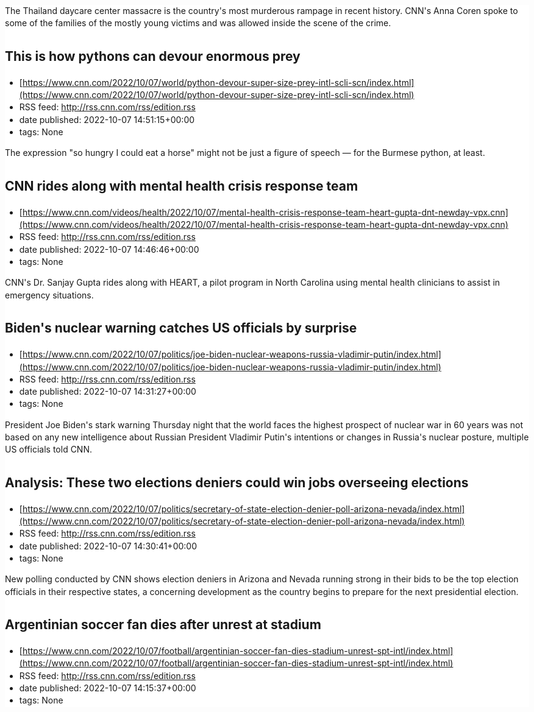 The Thailand daycare center massacre is the country's most murderous rampage in recent history. CNN's Anna Coren spoke to some of the families of the mostly young victims and was allowed inside the scene of the crime.

## This is how pythons can devour enormous prey
 - [https://www.cnn.com/2022/10/07/world/python-devour-super-size-prey-intl-scli-scn/index.html](https://www.cnn.com/2022/10/07/world/python-devour-super-size-prey-intl-scli-scn/index.html)
 - RSS feed: http://rss.cnn.com/rss/edition.rss
 - date published: 2022-10-07 14:51:15+00:00
 - tags: None

The expression "so hungry I could eat a horse" might not be just a figure of speech — for the Burmese python, at least.

## CNN rides along with mental health crisis response team
 - [https://www.cnn.com/videos/health/2022/10/07/mental-health-crisis-response-team-heart-gupta-dnt-newday-vpx.cnn](https://www.cnn.com/videos/health/2022/10/07/mental-health-crisis-response-team-heart-gupta-dnt-newday-vpx.cnn)
 - RSS feed: http://rss.cnn.com/rss/edition.rss
 - date published: 2022-10-07 14:46:46+00:00
 - tags: None

CNN's Dr. Sanjay Gupta rides along with HEART, a pilot program in North Carolina using mental health clinicians to assist in emergency situations.

## Biden's nuclear warning catches US officials by surprise
 - [https://www.cnn.com/2022/10/07/politics/joe-biden-nuclear-weapons-russia-vladimir-putin/index.html](https://www.cnn.com/2022/10/07/politics/joe-biden-nuclear-weapons-russia-vladimir-putin/index.html)
 - RSS feed: http://rss.cnn.com/rss/edition.rss
 - date published: 2022-10-07 14:31:27+00:00
 - tags: None

President Joe Biden's stark warning Thursday night that the world faces the highest prospect of nuclear war in 60 years was not based on any new intelligence about Russian President Vladimir Putin's intentions or changes in Russia's nuclear posture, multiple US officials told CNN.

## Analysis: These two elections deniers could win jobs overseeing elections
 - [https://www.cnn.com/2022/10/07/politics/secretary-of-state-election-denier-poll-arizona-nevada/index.html](https://www.cnn.com/2022/10/07/politics/secretary-of-state-election-denier-poll-arizona-nevada/index.html)
 - RSS feed: http://rss.cnn.com/rss/edition.rss
 - date published: 2022-10-07 14:30:41+00:00
 - tags: None

New polling conducted by CNN shows election deniers in Arizona and Nevada running strong in their bids to be the top election officials in their respective states, a concerning development as the country begins to prepare for the next presidential election.

## Argentinian soccer fan dies after unrest at stadium
 - [https://www.cnn.com/2022/10/07/football/argentinian-soccer-fan-dies-stadium-unrest-spt-intl/index.html](https://www.cnn.com/2022/10/07/football/argentinian-soccer-fan-dies-stadium-unrest-spt-intl/index.html)
 - RSS feed: http://rss.cnn.com/rss/edition.rss
 - date published: 2022-10-07 14:15:37+00:00
 - tags: None
